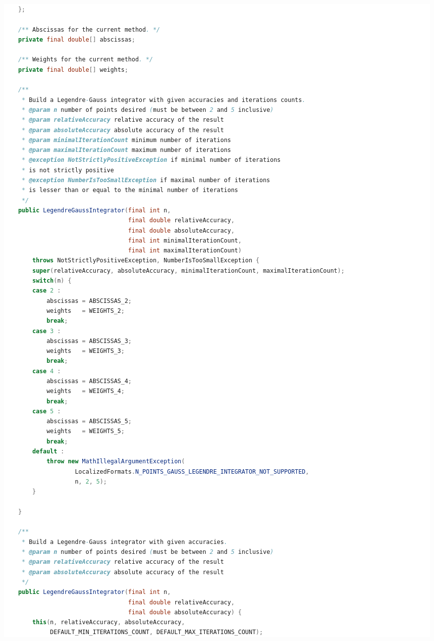 ```java
    };

    /** Abscissas for the current method. */
    private final double[] abscissas;

    /** Weights for the current method. */
    private final double[] weights;

    /**
     * Build a Legendre-Gauss integrator with given accuracies and iterations counts.
     * @param n number of points desired (must be between 2 and 5 inclusive)
     * @param relativeAccuracy relative accuracy of the result
     * @param absoluteAccuracy absolute accuracy of the result
     * @param minimalIterationCount minimum number of iterations
     * @param maximalIterationCount maximum number of iterations
     * @exception NotStrictlyPositiveException if minimal number of iterations
     * is not strictly positive
     * @exception NumberIsTooSmallException if maximal number of iterations
     * is lesser than or equal to the minimal number of iterations
     */
    public LegendreGaussIntegrator(final int n,
                                   final double relativeAccuracy,
                                   final double absoluteAccuracy,
                                   final int minimalIterationCount,
                                   final int maximalIterationCount)
        throws NotStrictlyPositiveException, NumberIsTooSmallException {
        super(relativeAccuracy, absoluteAccuracy, minimalIterationCount, maximalIterationCount);
        switch(n) {
        case 2 :
            abscissas = ABSCISSAS_2;
            weights   = WEIGHTS_2;
            break;
        case 3 :
            abscissas = ABSCISSAS_3;
            weights   = WEIGHTS_3;
            break;
        case 4 :
            abscissas = ABSCISSAS_4;
            weights   = WEIGHTS_4;
            break;
        case 5 :
            abscissas = ABSCISSAS_5;
            weights   = WEIGHTS_5;
            break;
        default :
            throw new MathIllegalArgumentException(
                    LocalizedFormats.N_POINTS_GAUSS_LEGENDRE_INTEGRATOR_NOT_SUPPORTED,
                    n, 2, 5);
        }

    }

    /**
     * Build a Legendre-Gauss integrator with given accuracies.
     * @param n number of points desired (must be between 2 and 5 inclusive)
     * @param relativeAccuracy relative accuracy of the result
     * @param absoluteAccuracy absolute accuracy of the result
     */
    public LegendreGaussIntegrator(final int n,
                                   final double relativeAccuracy,
                                   final double absoluteAccuracy) {
        this(n, relativeAccuracy, absoluteAccuracy,
             DEFAULT_MIN_ITERATIONS_COUNT, DEFAULT_MAX_ITERATIONS_COUNT);
```